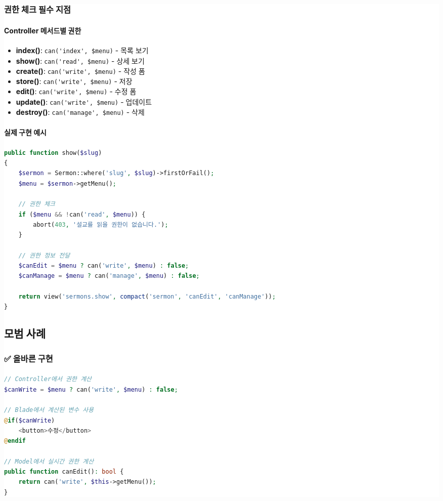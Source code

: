 ### 권한 체크 필수 지점

#### Controller 메서드별 권한

- **index()**: `can('index', $menu)` - 목록 보기
- **show()**: `can('read', $menu)` - 상세 보기  
- **create()**: `can('write', $menu)` - 작성 폼
- **store()**: `can('write', $menu)` - 저장
- **edit()**: `can('write', $menu)` - 수정 폼
- **update()**: `can('write', $menu)` - 업데이트
- **destroy()**: `can('manage', $menu)` - 삭제

#### 실제 구현 예시

```php
public function show($slug)
{
    $sermon = Sermon::where('slug', $slug)->firstOrFail();
    $menu = $sermon->getMenu();
    
    // 권한 체크
    if ($menu && !can('read', $menu)) {
        abort(403, '설교를 읽을 권한이 없습니다.');
    }
    
    // 권한 정보 전달
    $canEdit = $menu ? can('write', $menu) : false;
    $canManage = $menu ? can('manage', $menu) : false;
    
    return view('sermons.show', compact('sermon', 'canEdit', 'canManage'));
}
```

## 모범 사례

### ✅ 올바른 구현

```php
// Controller에서 권한 계산
$canWrite = $menu ? can('write', $menu) : false;

// Blade에서 계산된 변수 사용  
@if($canWrite)
    <button>수정</button>
@endif

// Model에서 실시간 권한 계산
public function canEdit(): bool {
    return can('write', $this->getMenu());
}
```
